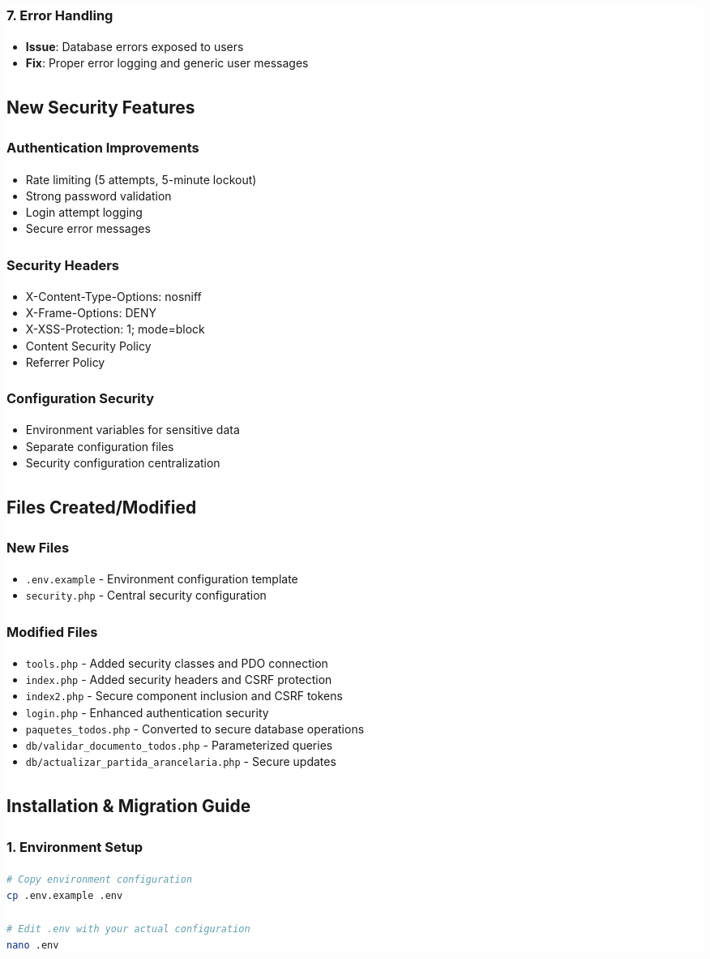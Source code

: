 ### 7. Error Handling
- **Issue**: Database errors exposed to users
- **Fix**: Proper error logging and generic user messages

## New Security Features

### Authentication Improvements
- Rate limiting (5 attempts, 5-minute lockout)
- Strong password validation
- Login attempt logging
- Secure error messages

### Security Headers
- X-Content-Type-Options: nosniff
- X-Frame-Options: DENY
- X-XSS-Protection: 1; mode=block
- Content Security Policy
- Referrer Policy

### Configuration Security
- Environment variables for sensitive data
- Separate configuration files
- Security configuration centralization

## Files Created/Modified

### New Files
- `.env.example` - Environment configuration template
- `security.php` - Central security configuration

### Modified Files
- `tools.php` - Added security classes and PDO connection
- `index.php` - Added security headers and CSRF protection
- `index2.php` - Secure component inclusion and CSRF tokens
- `login.php` - Enhanced authentication security
- `paquetes_todos.php` - Converted to secure database operations
- `db/validar_documento_todos.php` - Parameterized queries
- `db/actualizar_partida_arancelaria.php` - Secure updates

## Installation & Migration Guide

### 1. Environment Setup
```bash
# Copy environment configuration
cp .env.example .env

# Edit .env with your actual configuration
nano .env
```
